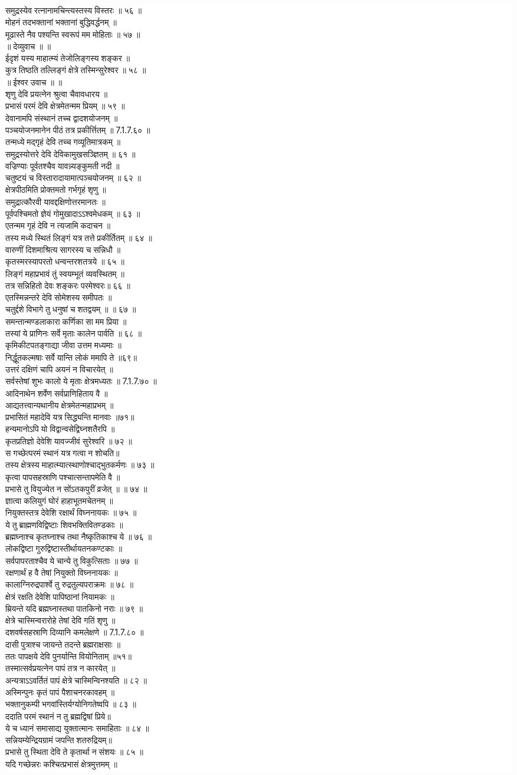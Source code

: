 समुद्रस्येव रत्नानामचिन्त्यस्तस्य विस्तरः ॥ ५६ ॥  
मोहनं तदभक्तानां भक्तानां बुद्धिवर्द्धनम् ॥  
मूढास्ते नैव पश्यन्ति स्वरूपं मम मोहिताः ॥ ५७ ॥  
॥ देव्युवाच ॥ ॥  
ईदृशं यस्य माहात्म्यं तेजोलिङ्गस्य शङ्कर ॥  
कुत्र तिष्ठति तल्लिङ्गं क्षेत्रे तस्मिन्सुरेश्वर ॥ ५८ ॥  
॥ ईश्वर उवाच ॥ ॥  
शृणु देवि प्रयत्नेन श्रुत्वा चैवावधारय ॥  
प्रभासं परमं देवि क्षेत्रमेतन्मम प्रियम् ॥ ५९ ॥  
देवानामपि संस्थानं तच्च द्वादशयोजनम् ॥  
पञ्चयोजनमानेन पीठं तत्र प्रकीर्त्तितम् ॥ 7.1.7.६० ॥  
तन्मध्ये मद्गृहं देवि तच्च गव्यूतिमात्रकम् ॥  
समुद्रस्योत्तरे देवि देविकामुखसञ्ज्ञितम् ॥ ६१ ॥  
वज्रिण्याः पूर्वतश्चैव यावन्न्यङ्कुमती नदी ॥  
चतुष्टयं च विस्तारादायामात्पञ्चयोजनम् ॥ ६२ ॥  
क्षेत्रपीठमिति प्रोक्तमतो गर्भगृहं शृणु ॥  
समुद्रात्कौरवी यावद्दक्षिणोत्तरमानतः ॥  
पूर्वपश्चिमतो ज्ञेयं गोमुखादाऽऽश्वमेधकम् ॥ ६३ ॥  
एतन्मम गृहं देवि न त्यजामि कदाचन ॥  
तस्य मध्ये स्थितं लिङ्गं यत्र तत्ते प्रकीर्तितम् ॥ ६४ ॥  
वारुणीं दिशमाश्रित्य सागरस्य च सन्निधौ ॥  
कृतस्मरस्यापरतो धन्वन्तरशतत्रये ॥ ६५ ॥  
लिङ्गं महाप्रभावं तुं स्वयम्भूतं व्यवस्थितम् ॥  
तत्र सन्निहितो देवः शङ्करः परमेश्वरः॥ ६६ ॥  
एतस्मिन्नन्तरे देवि सोमेशस्य समीपतः ॥  
चतुर्द्दशे विभागे तु धनुषां च शतद्वयम् ॥ ॥ ६७ ॥  
समन्तान्मण्डलाकारा कर्णिका सा मम प्रिया ॥  
तस्यां ये प्राणिनः सर्वे मृताः कालेन पार्वति ॥ ६८ ॥  
कृमिकीटपतङ्गाद्या जीवा उत्तम मध्यमाः ॥  
निर्द्धूतकल्मषाः सर्वे यान्ति लोकं ममापि ते ॥६९॥  
उत्तरं दक्षिणं चापि अयनं न विचारयेत् ॥  
सर्वस्तेषां शुभः कालो ये मृताः क्षेत्रमध्यतः ॥ 7.1.7.७० ॥  
आदिनाथेन शर्वेण सर्वप्राणिहिताय वै ॥  
आद्यतत्त्वान्यथानीय क्षेत्रमेतन्महाप्रभम् ॥  
प्रभासितं महादेवि यत्र सिद्ध्यन्ति मानवाः ॥७१॥  
हन्यमानोऽपि यो विद्वान्वसेद्विघ्नशतैरपि ॥  
कृतप्रतिज्ञो देवेशि यावज्जीवं सुरेश्वरि ॥ ७२ ॥  
स गच्छेत्परमं स्थानं यत्र गत्वा न शोचति॥  
तस्य क्षेत्रस्य माहात्म्यात्स्थाणोश्चाद्भुतकर्मणः ॥ ७३ ॥  
कृत्वा पापसहस्राणि पश्चात्सन्तापमेति वै ॥  
प्रभासे तु वियुज्येत न सोंऽतकपुरीं व्रजेत् ॥ ॥ ७४ ॥  
ज्ञात्वा कलियुगं घोरं हाहाभूतमचेतनम् ॥  
नियुक्तस्तत्र देवेशि रक्षार्थं विघ्ननायकः ॥ ७५ ॥  
ये तु ब्राह्मणविद्विष्टाः शिवभक्तिवितण्डकाः ॥  
ब्रह्मघ्नाश्च कृतघ्नाश्च तथा नैष्कृतिकाश्च ये ॥ ७६ ॥  
लोकद्विष्टा गुरुद्विष्टास्तीर्थायतनकण्टकाः ॥  
सर्वपापरताश्चैव ये चान्ये तु विकुत्सिताः ॥ ७७ ॥  
रक्षणार्थं ह वै तेषां नियुक्तो विघ्ननायकः ॥  
कालाग्निरुद्रपार्श्वे तु रुद्रतुल्यपराक्रमः ॥ ७८ ॥  
क्षेत्रं रक्षति देवेशि पापिष्ठानां नियामकः ॥  
म्रियन्ते यदि ब्रह्मघ्नास्तथा पातकिनो नराः ॥ ७९ ॥  
क्षेत्रे चास्मिन्वरारोहे तेषां देवि गतिं शृणु ॥  
दशवर्षसहस्राणि दिव्यानि कमलेक्षणे ॥ 7.1.7.८० ॥  
दासी पुत्राश्च जायन्ते तदन्ते ब्रह्मराक्षसाः ॥  
ततः पापक्षये देवि पुनर्यान्ति वियोनिताम् ॥५१॥  
तस्मात्सर्वप्रयत्नेन पापं तत्र न कारयेत् ॥  
अन्यत्राऽऽवर्तितं पापं क्षेत्रे चास्मिन्विनश्यति ॥ ८२ ॥  
अस्मिन्पुनः कृतं पापं पैशाचनरकावहम् ॥  
भक्तानुकम्पी भगवांस्तिर्यग्योनिगतेष्वपि ॥ ८३ ॥  
ददाति परमं स्थानं न तु ब्रह्मद्विषां प्रिये॥  
ये च ध्यानं समासाद्य युक्तात्मानः समाहिताः ॥ ८४ ॥  
सन्नियम्येन्द्रियग्रामं जपन्ति शतरुद्रियम्॥  
प्रभासे तु स्थिता देवि ते कृतार्था न संशयः ॥ ८५ ॥  
यदि गच्छेन्नरः कश्चित्प्रभासं क्षेत्रमुत्तमम् ॥  